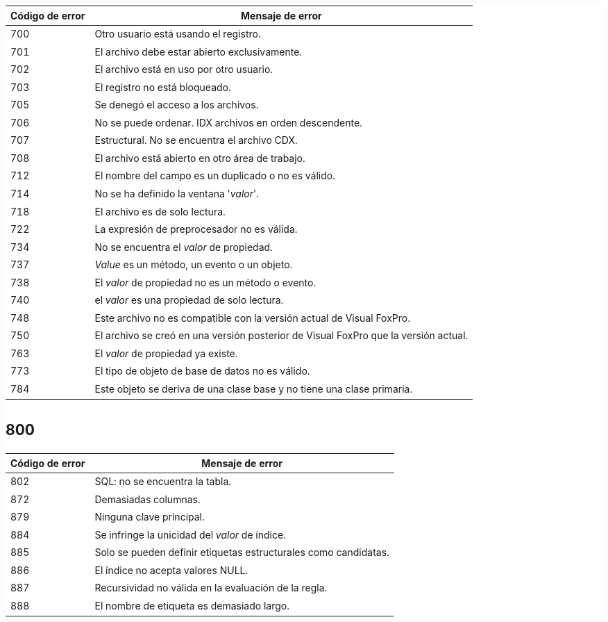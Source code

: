 |Código de error|Mensaje de error|  
|-|-|  
|700|Otro usuario está usando el registro.|  
|701|El archivo debe estar abierto exclusivamente.|  
|702|El archivo está en uso por otro usuario.|  
|703|El registro no está bloqueado.|  
|705|Se denegó el acceso a los archivos.|  
|706|No se puede ordenar. IDX archivos en orden descendente.|  
|707|Estructural. No se encuentra el archivo CDX.|  
|708|El archivo está abierto en otro área de trabajo.|  
|712|El nombre del campo es un duplicado o no es válido.|  
|714|No se ha definido la ventana '*valor*'.|  
|718|El archivo es de solo lectura.|  
|722|La expresión de preprocesador no es válida.|  
|734|No se encuentra el *valor* de propiedad.|  
|737|*Value* es un método, un evento o un objeto.|  
|738|El *valor* de propiedad no es un método o evento.|  
|740|el *valor* es una propiedad de solo lectura.|  
|748|Este archivo no es compatible con la versión actual de Visual FoxPro.|  
|750|El archivo se creó en una versión posterior de Visual FoxPro que la versión actual.|  
|763|El *valor* de propiedad ya existe.|  
|773|El tipo de objeto de base de datos no es válido.|  
|784|Este objeto se deriva de una clase base y no tiene una clase primaria.|  
  
## <a name="800"></a>800  
  
|Código de error|Mensaje de error|  
|-|-|  
|802|SQL: no se encuentra la tabla.|  
|872|Demasiadas columnas.|  
|879|Ninguna clave principal.|  
|884|Se infringe la unicidad del *valor* de índice.|  
|885|Solo se pueden definir etiquetas estructurales como candidatas.|  
|886|El índice no acepta valores NULL.|  
|887|Recursividad no válida en la evaluación de la regla.|  
|888|El nombre de etiqueta es demasiado largo.|  
  